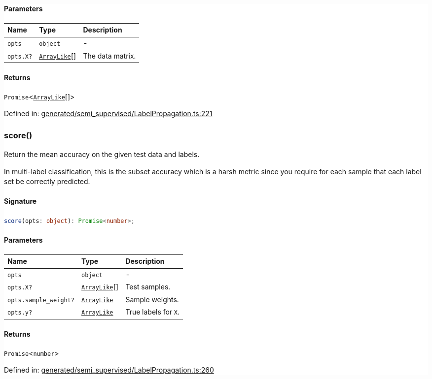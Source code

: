 #### Parameters

| Name | Type | Description |
| :------ | :------ | :------ |
| `opts` | `object` | - |
| `opts.X?` | [`ArrayLike`](../types/ArrayLike.md)[] | The data matrix. |

#### Returns

`Promise`\<[`ArrayLike`](../types/ArrayLike.md)[]\>

Defined in:  [generated/semi\_supervised/LabelPropagation.ts:221](https://github.com/transitive-bullshit/scikit-learn-ts/blob/f6c1fce/packages/sklearn/src/generated/semi_supervised/LabelPropagation.ts#L221)

### score()

Return the mean accuracy on the given test data and labels.

In multi-label classification, this is the subset accuracy which is a harsh metric since you require for each sample that each label set be correctly predicted.

#### Signature

```ts
score(opts: object): Promise<number>;
```

#### Parameters

| Name | Type | Description |
| :------ | :------ | :------ |
| `opts` | `object` | - |
| `opts.X?` | [`ArrayLike`](../types/ArrayLike.md)[] | Test samples. |
| `opts.sample_weight?` | [`ArrayLike`](../types/ArrayLike.md) | Sample weights. |
| `opts.y?` | [`ArrayLike`](../types/ArrayLike.md) | True labels for `X`. |

#### Returns

`Promise`\<`number`\>

Defined in:  [generated/semi\_supervised/LabelPropagation.ts:260](https://github.com/transitive-bullshit/scikit-learn-ts/blob/f6c1fce/packages/sklearn/src/generated/semi_supervised/LabelPropagation.ts#L260)

